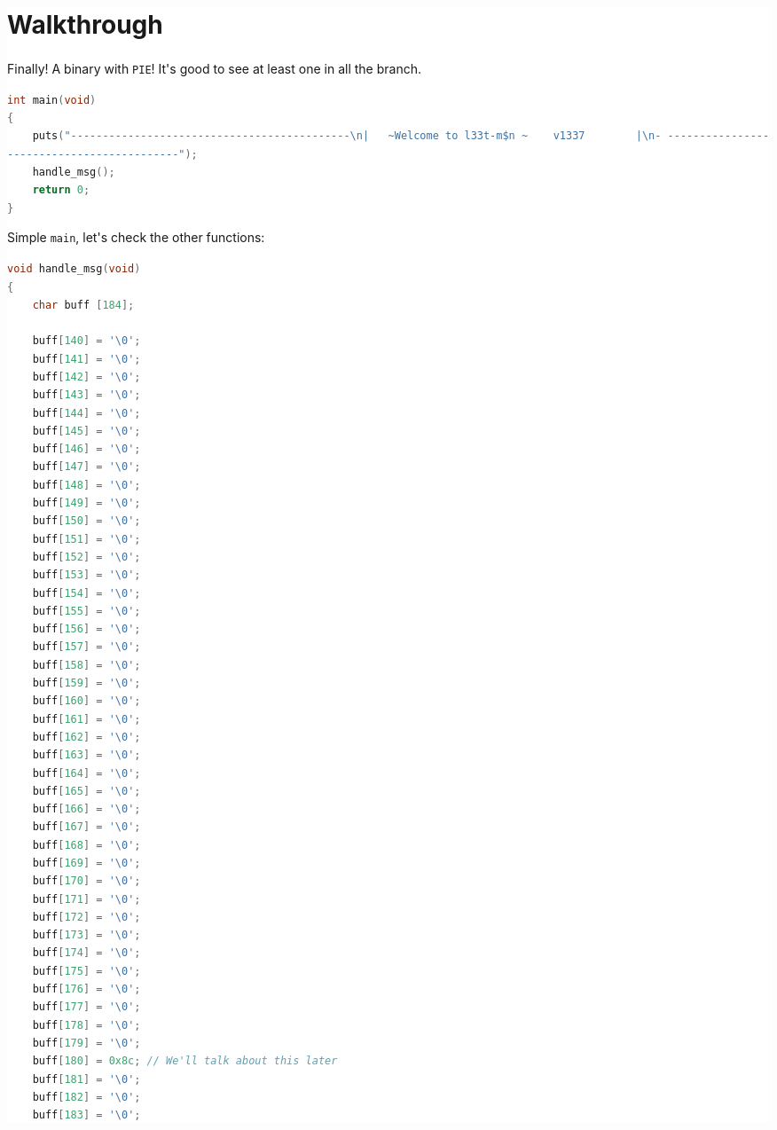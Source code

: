 # Walkthrough

Finally! A binary with `PIE`! It's good to see at least one in all the branch.

```c
int main(void)
{
    puts("--------------------------------------------\n|   ~Welcome to l33t-m$n ~    v1337        |\n- -------------------------------------------");
    handle_msg();
    return 0;
}
```

Simple `main`, let's check the other functions:
```c
void handle_msg(void)
{
    char buff [184];

    buff[140] = '\0';
    buff[141] = '\0';
    buff[142] = '\0';
    buff[143] = '\0';
    buff[144] = '\0';
    buff[145] = '\0';
    buff[146] = '\0';
    buff[147] = '\0';
    buff[148] = '\0';
    buff[149] = '\0';
    buff[150] = '\0';
    buff[151] = '\0';
    buff[152] = '\0';
    buff[153] = '\0';
    buff[154] = '\0';
    buff[155] = '\0';
    buff[156] = '\0';
    buff[157] = '\0';
    buff[158] = '\0';
    buff[159] = '\0';
    buff[160] = '\0';
    buff[161] = '\0';
    buff[162] = '\0';
    buff[163] = '\0';
    buff[164] = '\0';
    buff[165] = '\0';
    buff[166] = '\0';
    buff[167] = '\0';
    buff[168] = '\0';
    buff[169] = '\0';
    buff[170] = '\0';
    buff[171] = '\0';
    buff[172] = '\0';
    buff[173] = '\0';
    buff[174] = '\0';
    buff[175] = '\0';
    buff[176] = '\0';
    buff[177] = '\0';
    buff[178] = '\0';
    buff[179] = '\0';
    buff[180] = 0x8c; // We'll talk about this later
    buff[181] = '\0';
    buff[182] = '\0';
    buff[183] = '\0';
```